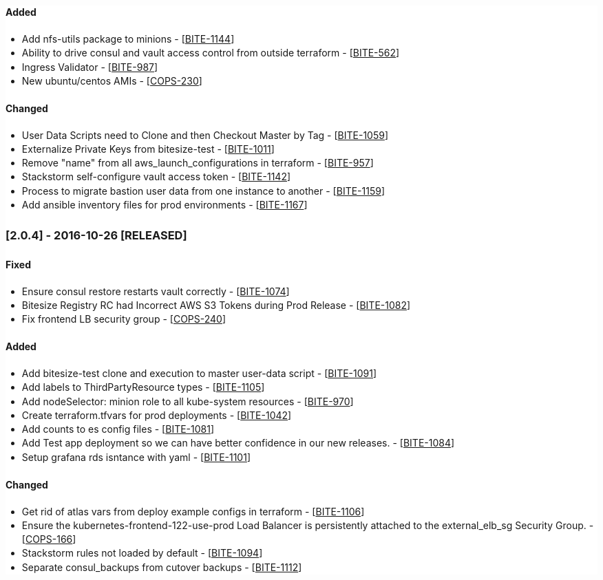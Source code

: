 #### Added

*   Add nfs-utils package to minions - [[BITE-1144](https://one-jira.pearson.com/browse/BITE-1144)]
*   Ability to drive consul and vault access control from outside terraform - [[BITE-562](https://one-jira.pearson.com/browse/BITE-562)]
*   Ingress Validator - [[BITE-987](https://one-jira.pearson.com/browse/BITE-987)]
*   New ubuntu/centos AMIs - [[COPS-230](https://one-jira.pearson.com/browse/COPS-230)]

#### Changed

*   User Data Scripts need to Clone and then Checkout Master by Tag - [[BITE-1059](https://one-jira.pearson.com/browse/BITE-1059)]
*   Externalize Private Keys from bitesize-test - [[BITE-1011](https://one-jira.pearson.com/browse/BITE-1011)]
*   Remove "name" from all aws_launch_configurations in terraform - [[BITE-957](https://one-jira.pearson.com/browse/BITE-957)]
*   Stackstorm self-configure vault access token - [[BITE-1142](https://one-jira.pearson.com/browse/BITE-1142)]
*   Process to migrate bastion user data from one instance to another - [[BITE-1159](https://one-jira.pearson.com/browse/BITE-1159)]
*   Add ansible inventory files for prod environments - [[BITE-1167](https://one-jira.pearson.com/browse/BITE-1167)]

### **[2.0.4] - 2016-10-26 [RELEASED]**

#### Fixed

*   Ensure consul restore restarts vault correctly - [[BITE-1074](https://one-jira.pearson.com/browse/BITE-1074)]
*   Bitesize Registry RC had Incorrect AWS S3 Tokens during Prod Release - [[BITE-1082](https://one-jira.pearson.com/browse/BITE-1082)]
*   Fix frontend LB security group - [[COPS-240](https://one-jira.pearson.com/browse/COPS-240)]

#### Added

*   Add bitesize-test clone and execution to master user-data script - [[BITE-1091](https://one-jira.pearson.com/browse/BITE-1091)]
*   Add labels to ThirdPartyResource types - [[BITE-1105](https://one-jira.pearson.com/browse/BITE-1105)]
*   Add nodeSelector: minion role to all kube-system resources - [[BITE-970](https://one-jira.pearson.com/browse/BITE-970)]
*   Create terraform.tfvars for prod deployments - [[BITE-1042](https://one-jira.pearson.com/browse/BITE-1042)]
*   Add counts to es config files - [[BITE-1081](https://one-jira.pearson.com/browse/BITE-1081)]
*   Add Test app deployment so we can have better confidence in our new releases. - [[BITE-1084](https://one-jira.pearson.com/browse/BITE-1084)]
*   Setup grafana rds isntance with yaml - [[BITE-1101](https://one-jira.pearson.com/browse/BITE-1101)]

#### Changed

*   Get rid of atlas vars from deploy example configs in terraform - [[BITE-1106](https://one-jira.pearson.com/browse/BITE-1106)]
*   Ensure the kubernetes-frontend-122-use-prod Load Balancer is persistently attached to the external_elb_sg Security Group. - [[COPS-166](https://one-jira.pearson.com/browse/COPS-166)]
*   Stackstorm rules not loaded by default - [[BITE-1094](https://one-jira.pearson.com/browse/BITE-1094)]
*   Separate consul_backups from cutover backups - [[BITE-1112](https://one-jira.pearson.com/browse/BITE-1112)]
